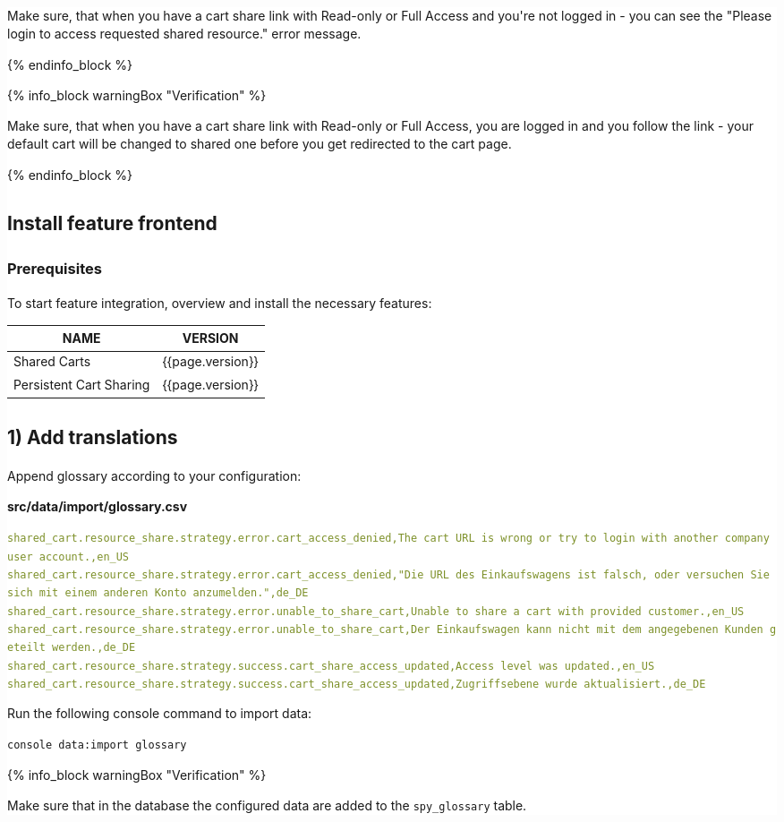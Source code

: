 Make sure, that when you have a cart share link with Read-only or Full Access and you're not logged in - you can see the "Please login to access requested shared resource." error message.

{% endinfo_block %}

{% info_block warningBox "Verification" %}

Make sure, that when you have a cart share link with Read-only or Full Access, you are logged in and you follow the link - your default cart will be changed to shared one before you get redirected to the cart page.

{% endinfo_block %}

## Install feature frontend

### Prerequisites

To start feature integration, overview and install the necessary features:

| NAME | VERSION |
| --- | --- |
| Shared Carts | {{page.version}} |
| Persistent Cart Sharing | {{page.version}} |

## 1) Add translations

Append glossary according to your configuration:

**src/data/import/glossary.csv**

```yaml
shared_cart.resource_share.strategy.error.cart_access_denied,The cart URL is wrong or try to login with another company user account.,en_US
shared_cart.resource_share.strategy.error.cart_access_denied,"Die URL des Einkaufswagens ist falsch, oder versuchen Sie sich mit einem anderen Konto anzumelden.",de_DE
shared_cart.resource_share.strategy.error.unable_to_share_cart,Unable to share a cart with provided customer.,en_US
shared_cart.resource_share.strategy.error.unable_to_share_cart,Der Einkaufswagen kann nicht mit dem angegebenen Kunden geteilt werden.,de_DE
shared_cart.resource_share.strategy.success.cart_share_access_updated,Access level was updated.,en_US
shared_cart.resource_share.strategy.success.cart_share_access_updated,Zugriffsebene wurde aktualisiert.,de_DE
```

Run the following console command to import data:

```bash
console data:import glossary
```

{% info_block warningBox "Verification" %}

Make sure that in the database the configured data are added to the `spy_glossary` table.
